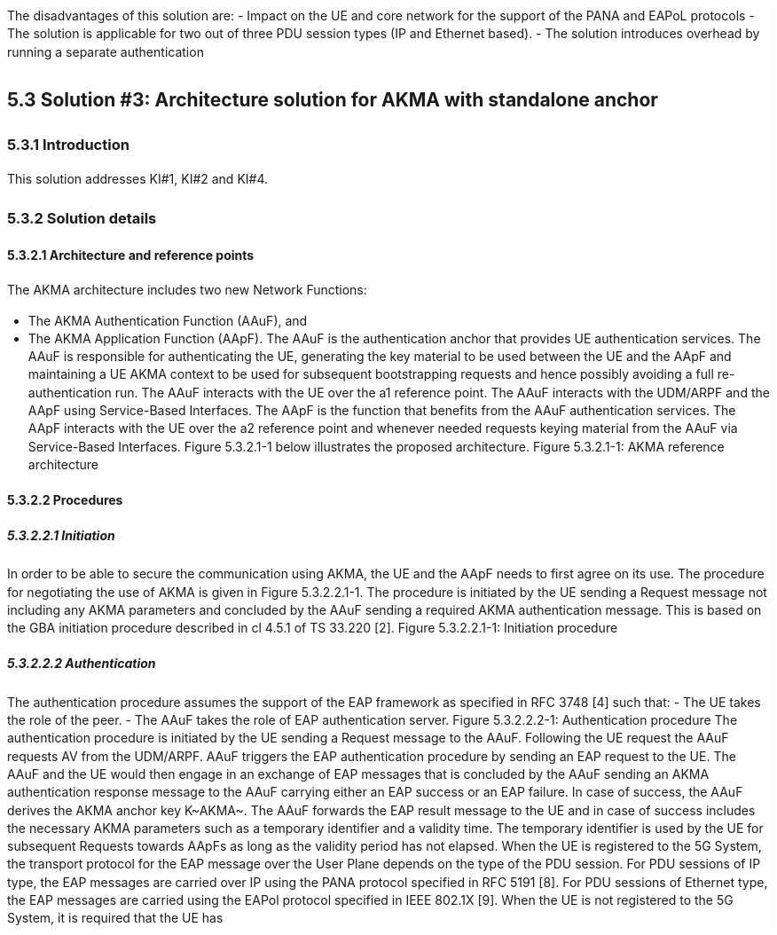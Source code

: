 The disadvantages of this solution are:
\- Impact on the UE and core network for the support of the PANA and EAPoL
protocols
\- The solution is applicable for two out of three PDU session types (IP and
Ethernet based).
\- The solution introduces overhead by running a separate authentication
## 5.3 Solution #3: Architecture solution for AKMA with standalone anchor
### 5.3.1 Introduction
This solution addresses KI#1, KI#2 and KI#4.
### 5.3.2 Solution details
#### 5.3.2.1 Architecture and reference points
The AKMA architecture includes two new Network Functions:
  * The AKMA Authentication Function (AAuF), and
  * The AKMA Application Function (AApF).
The AAuF is the authentication anchor that provides UE authentication
services. The AAuF is responsible for authenticating the UE, generating the
key material to be used between the UE and the AApF and maintaining a UE AKMA
context to be used for subsequent bootstrapping requests and hence possibly
avoiding a full re-authentication run.
The AAuF interacts with the UE over the a1 reference point. The AAuF interacts
with the UDM/ARPF and the AApF using Service-Based Interfaces.
The AApF is the function that benefits from the AAuF authentication services.
The AApF interacts with the UE over the a2 reference point and whenever needed
requests keying material from the AAuF via Service-Based Interfaces.
Figure 5.3.2.1-1 below illustrates the proposed architecture.
Figure 5.3.2.1-1: AKMA reference architecture
#### 5.3.2.2 Procedures
##### 5.3.2.2.1 Initiation
In order to be able to secure the communication using AKMA, the UE and the
AApF needs to first agree on its use. The procedure for negotiating the use of
AKMA is given in Figure 5.3.2.2.1-1. The procedure is initiated by the UE
sending a Request message not including any AKMA parameters and concluded by
the AAuF sending a required AKMA authentication message. This is based on the
GBA initiation procedure described in cl 4.5.1 of TS 33.220 [2].
Figure 5.3.2.2.1-1: Initiation procedure
##### 5.3.2.2.2 Authentication
The authentication procedure assumes the support of the EAP framework as
specified in RFC 3748 [4] such that:
\- The UE takes the role of the peer.
\- The AAuF takes the role of EAP authentication server.
Figure 5.3.2.2.2-1: Authentication procedure
The authentication procedure is initiated by the UE sending a Request message
to the AAuF.
Following the UE request the AAuF requests AV from the UDM/ARPF.
AAuF triggers the EAP authentication procedure by sending an EAP request to
the UE. The AAuF and the UE would then engage in an exchange of EAP messages
that is concluded by the AAuF sending an AKMA authentication response message
to the AAuF carrying either an EAP success or an EAP failure. In case of
success, the AAuF derives the AKMA anchor key K~AKMA~.
The AAuF forwards the EAP result message to the UE and in case of success
includes the necessary AKMA parameters such as a temporary identifier and a
validity time. The temporary identifier is used by the UE for subsequent
Requests towards AApFs as long as the validity period has not elapsed.
When the UE is registered to the 5G System, the transport protocol for the EAP
message over the User Plane depends on the type of the PDU session. For PDU
sessions of IP type, the EAP messages are carried over IP using the PANA
protocol specified in RFC 5191 [8]. For PDU sessions of Ethernet type, the EAP
messages are carried using the EAPol protocol specified in IEEE 802.1X [9].
When the UE is not registered to the 5G System, it is required that the UE has